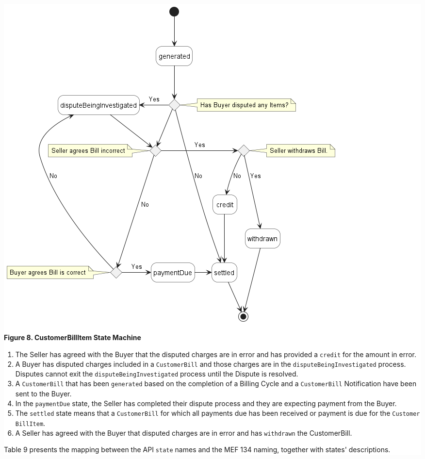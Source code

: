 ![CustomerBillItem State Machine](media/CustomerBillItemStates.png)

**Figure 8. CustomerBillItem State Machine**

1. The Seller has agreed with the Buyer that the disputed charges are in error
   and has provided a `credit` for the amount in error.
2. A Buyer has disputed charges included in a `CustomerBill` and those charges
   are in the `disputeBeingInvestigated` process. Disputes cannot exit the
   `disputeBeingInvestigated` process until the Dispute is resolved.
3. A `CustomerBill` that has been `generated` based on the completion of a
   Billing Cycle and a `CustomerBill` Notification have been sent to the Buyer.
4. In the `paymentDue` state, the Seller has completed their dispute process
   and they are expecting payment from the Buyer.
5. The `settled` state means that a `CustomerBill` for which all payments due
   has been received or payment is due for the `CustomerBillItem`.
6. A Seller has agreed with the Buyer that disputed charges are in error and
   has `withdrawn` the CustomerBill.

Table 9 presents the mapping between the API `state` names and the MEF 134
naming, together with states' descriptions.
